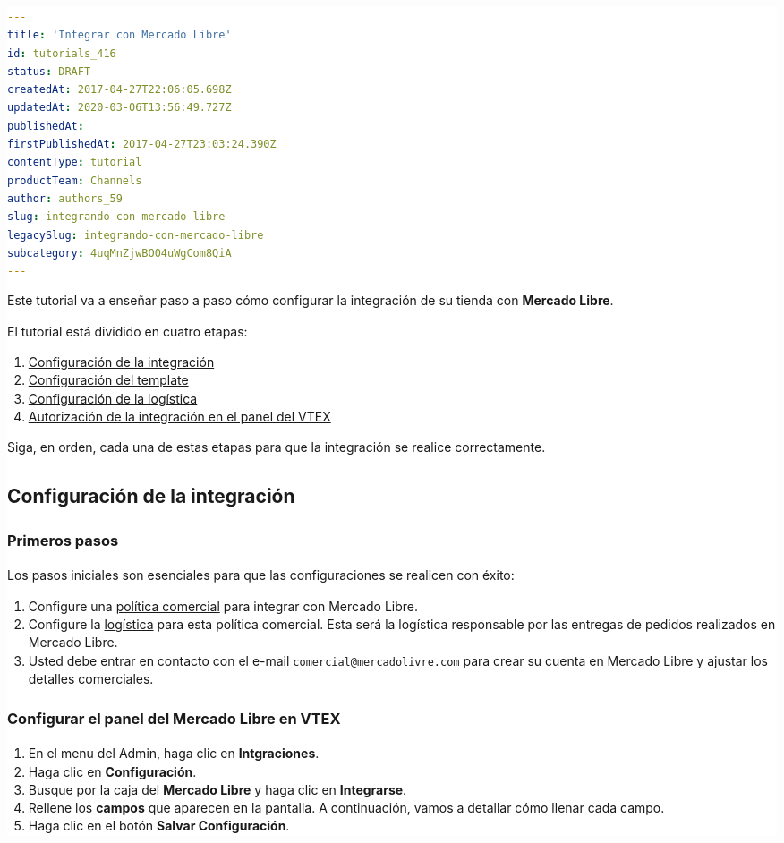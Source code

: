 ```yaml
---
title: 'Integrar con Mercado Libre'
id: tutorials_416
status: DRAFT
createdAt: 2017-04-27T22:06:05.698Z
updatedAt: 2020-03-06T13:56:49.727Z
publishedAt: 
firstPublishedAt: 2017-04-27T23:03:24.390Z
contentType: tutorial
productTeam: Channels
author: authors_59
slug: integrando-con-mercado-libre
legacySlug: integrando-con-mercado-libre
subcategory: 4uqMnZjwBO04uWgCom8QiA
---
```


Este tutorial va a enseñar paso a paso cómo configurar la integración de su tienda con __Mercado Libre__.

El tutorial está dividido en cuatro etapas:

1. [Configuración de la integración](/es/tutorial/integrando-con-mercado-libre#configuracion-de-la-integracion)
2. [Configuración del template](/es/tutorial/integrando-con-mercado-libre#configuracion-del-template)
3. [Configuración de la logística](/es/tutorial/integrando-con-mercado-libre#configuracion-de-la-logistica)
4. [Autorización de la integración en el panel del VTEX](/es/tutorial/integrando-con-mercado-libre#autorizacion-de-la-integracion-en-vtex)

Siga, en orden, cada una de estas etapas para que la integración se realice correctamente.



## Configuración de la integración

### Primeros pasos

Los pasos iniciales son esenciales para que las configuraciones se realicen con éxito:

1. Configure una [política comercial](/es/tutorial/politica-comercial-para-marketplace/) para integrar con Mercado Libre.
2. Configure la [logística](/es/tutorial/como-configurar-logistica-para-politica-comercial/) para esta política comercial. Esta será la logística responsable por las entregas de pedidos realizados en Mercado Libre.
3. Usted debe entrar en contacto con el e-mail `comercial@mercadolivre.com` para crear su cuenta en Mercado Libre y ajustar los detalles comerciales.

### Configurar el panel del Mercado Libre en VTEX

1. En el menu del Admin, haga clic en __Intgraciones__.
2. Haga clic en __Configuración__.
3. Busque por la caja del __Mercado Libre__ y haga clic en __Integrarse__.
4. Rellene los __campos__ que aparecen en la pantalla. A continuación, vamos a detallar cómo llenar cada campo.
5. Haga clic en el botón __Salvar Configuración__.
